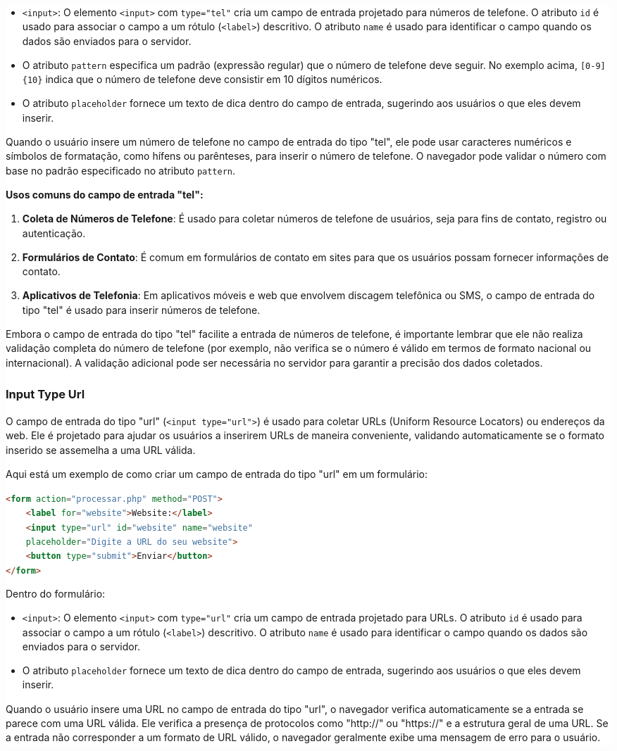 - `<input>`: O elemento `<input>` com `type="tel"` cria um campo de entrada projetado para números de telefone. O atributo `id` é usado para associar o campo a um rótulo (`<label>`) descritivo. O atributo `name` é usado para identificar o campo quando os dados são enviados para o servidor.

- O atributo `pattern` especifica um padrão (expressão regular) que o número de telefone deve seguir. No exemplo acima, `[0-9]{10}` indica que o número de telefone deve consistir em 10 dígitos numéricos.

- O atributo `placeholder` fornece um texto de dica dentro do campo de entrada, sugerindo aos usuários o que eles devem inserir.

Quando o usuário insere um número de telefone no campo de entrada do tipo "tel", ele pode usar caracteres numéricos e símbolos de formatação, como hífens ou parênteses, para inserir o número de telefone. O navegador pode validar o número com base no padrão especificado no atributo `pattern`.

**Usos comuns do campo de entrada "tel":**

1. **Coleta de Números de Telefone**: É usado para coletar números de telefone de usuários, seja para fins de contato, registro ou autenticação.

2. **Formulários de Contato**: É comum em formulários de contato em sites para que os usuários possam fornecer informações de contato.

3. **Aplicativos de Telefonia**: Em aplicativos móveis e web que envolvem discagem telefônica ou SMS, o campo de entrada do tipo "tel" é usado para inserir números de telefone.

Embora o campo de entrada do tipo "tel" facilite a entrada de números de telefone, é importante lembrar que ele não realiza validação completa do número de telefone (por exemplo, não verifica se o número é válido em termos de formato nacional ou internacional). A validação adicional pode ser necessária no servidor para garantir a precisão dos dados coletados.

### Input Type Url
O campo de entrada do tipo "url" (`<input type="url">`) é usado para coletar URLs (Uniform Resource Locators) ou endereços da web. Ele é projetado para ajudar os usuários a inserirem URLs de maneira conveniente, validando automaticamente se o formato inserido se assemelha a uma URL válida.

Aqui está um exemplo de como criar um campo de entrada do tipo "url" em um formulário:

```html
<form action="processar.php" method="POST">     
	<label for="website">Website:</label>     
	<input type="url" id="website" name="website" 
	placeholder="Digite a URL do seu website">     
	<button type="submit">Enviar</button> 
</form>
```

Dentro do formulário:

- `<input>`: O elemento `<input>` com `type="url"` cria um campo de entrada projetado para URLs. O atributo `id` é usado para associar o campo a um rótulo (`<label>`) descritivo. O atributo `name` é usado para identificar o campo quando os dados são enviados para o servidor.

- O atributo `placeholder` fornece um texto de dica dentro do campo de entrada, sugerindo aos usuários o que eles devem inserir.

Quando o usuário insere uma URL no campo de entrada do tipo "url", o navegador verifica automaticamente se a entrada se parece com uma URL válida. Ele verifica a presença de protocolos como "http://" ou "https://" e a estrutura geral de uma URL. Se a entrada não corresponder a um formato de URL válido, o navegador geralmente exibe uma mensagem de erro para o usuário.
